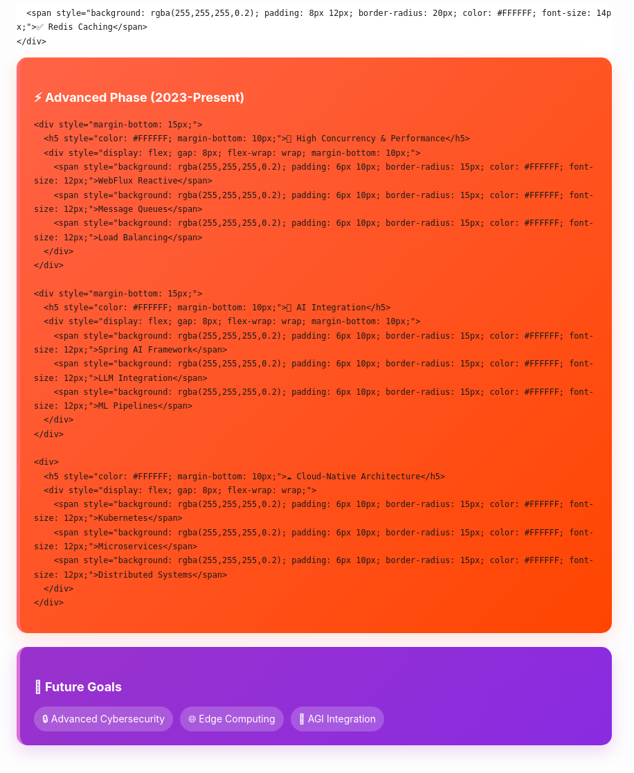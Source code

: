       <span style="background: rgba(255,255,255,0.2); padding: 8px 12px; border-radius: 20px; color: #FFFFFF; font-size: 14px;">✅ Redis Caching</span>
    </div>
  </div>
  
  
  <div style="background: linear-gradient(135deg, #FF6347, #FF4500); padding: 20px; border-radius: 15px; margin-bottom: 20px; border-left: 5px solid #FF6B6B; box-shadow: 0 8px 25px rgba(255,99,71,0.2);">
    <h4 style="color: #FFFFFF; margin-bottom: 15px; font-size: 18px;">⚡ Advanced Phase (2023-Present)</h4>
    
    <div style="margin-bottom: 15px;">
      <h5 style="color: #FFFFFF; margin-bottom: 10px;">🔄 High Concurrency & Performance</h5>
      <div style="display: flex; gap: 8px; flex-wrap: wrap; margin-bottom: 10px;">
        <span style="background: rgba(255,255,255,0.2); padding: 6px 10px; border-radius: 15px; color: #FFFFFF; font-size: 12px;">WebFlux Reactive</span>
        <span style="background: rgba(255,255,255,0.2); padding: 6px 10px; border-radius: 15px; color: #FFFFFF; font-size: 12px;">Message Queues</span>
        <span style="background: rgba(255,255,255,0.2); padding: 6px 10px; border-radius: 15px; color: #FFFFFF; font-size: 12px;">Load Balancing</span>
      </div>
    </div>
    
    <div style="margin-bottom: 15px;">
      <h5 style="color: #FFFFFF; margin-bottom: 10px;">🧠 AI Integration</h5>
      <div style="display: flex; gap: 8px; flex-wrap: wrap; margin-bottom: 10px;">
        <span style="background: rgba(255,255,255,0.2); padding: 6px 10px; border-radius: 15px; color: #FFFFFF; font-size: 12px;">Spring AI Framework</span>
        <span style="background: rgba(255,255,255,0.2); padding: 6px 10px; border-radius: 15px; color: #FFFFFF; font-size: 12px;">LLM Integration</span>
        <span style="background: rgba(255,255,255,0.2); padding: 6px 10px; border-radius: 15px; color: #FFFFFF; font-size: 12px;">ML Pipelines</span>
      </div>
    </div>
    
    <div>
      <h5 style="color: #FFFFFF; margin-bottom: 10px;">☁️ Cloud-Native Architecture</h5>
      <div style="display: flex; gap: 8px; flex-wrap: wrap;">
        <span style="background: rgba(255,255,255,0.2); padding: 6px 10px; border-radius: 15px; color: #FFFFFF; font-size: 12px;">Kubernetes</span>
        <span style="background: rgba(255,255,255,0.2); padding: 6px 10px; border-radius: 15px; color: #FFFFFF; font-size: 12px;">Microservices</span>
        <span style="background: rgba(255,255,255,0.2); padding: 6px 10px; border-radius: 15px; color: #FFFFFF; font-size: 12px;">Distributed Systems</span>
      </div>
    </div>
  </div>
  
  
  <div style="background: linear-gradient(135deg, #9932CC, #8A2BE2); padding: 20px; border-radius: 15px; border-left: 5px solid #DA70D6; box-shadow: 0 8px 25px rgba(153,50,204,0.2);">
    <h4 style="color: #FFFFFF; margin-bottom: 15px; font-size: 18px;">🎯 Future Goals</h4>
    <div style="display: flex; gap: 10px; flex-wrap: wrap;">
      <span style="background: rgba(255,255,255,0.2); padding: 8px 12px; border-radius: 20px; color: #FFFFFF; font-size: 14px;">🔒 Advanced Cybersecurity</span>
      <span style="background: rgba(255,255,255,0.2); padding: 8px 12px; border-radius: 20px; color: #FFFFFF; font-size: 14px;">🌐 Edge Computing</span>
      <span style="background: rgba(255,255,255,0.2); padding: 8px 12px; border-radius: 20px; color: #FFFFFF; font-size: 14px;">🤖 AGI Integration</span>
    </div>
  </div>
  